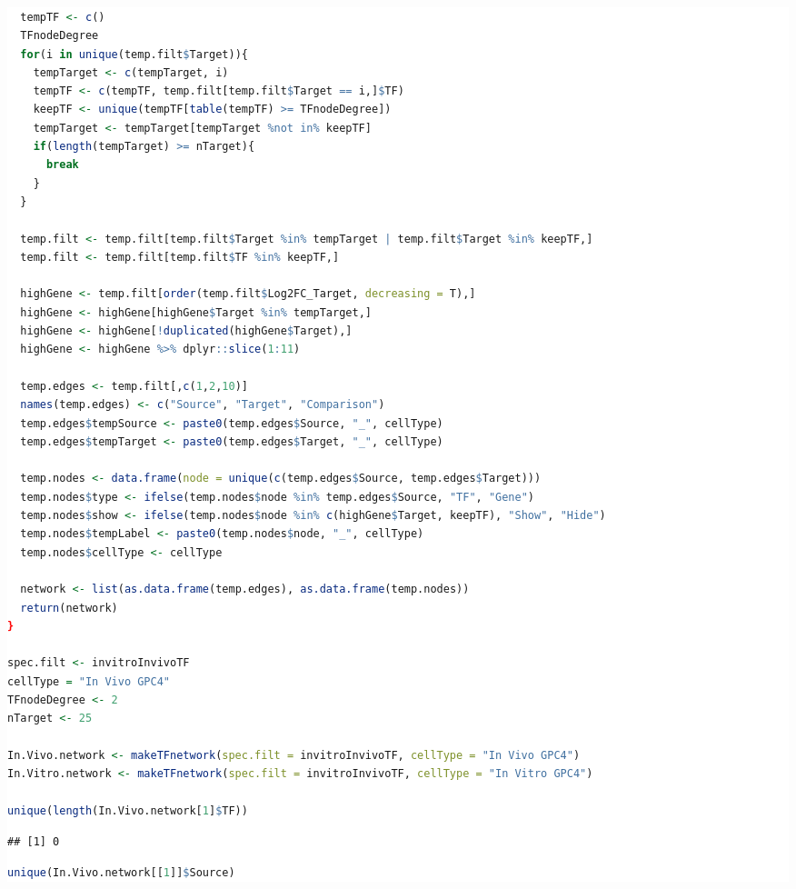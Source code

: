 ``` r
  tempTF <- c()
  TFnodeDegree
  for(i in unique(temp.filt$Target)){
    tempTarget <- c(tempTarget, i)
    tempTF <- c(tempTF, temp.filt[temp.filt$Target == i,]$TF)
    keepTF <- unique(tempTF[table(tempTF) >= TFnodeDegree])
    tempTarget <- tempTarget[tempTarget %not in% keepTF]
    if(length(tempTarget) >= nTarget){
      break
    }
  }
  
  temp.filt <- temp.filt[temp.filt$Target %in% tempTarget | temp.filt$Target %in% keepTF,]
  temp.filt <- temp.filt[temp.filt$TF %in% keepTF,]
  
  highGene <- temp.filt[order(temp.filt$Log2FC_Target, decreasing = T),]
  highGene <- highGene[highGene$Target %in% tempTarget,]
  highGene <- highGene[!duplicated(highGene$Target),]
  highGene <- highGene %>% dplyr::slice(1:11)
  
  temp.edges <- temp.filt[,c(1,2,10)]
  names(temp.edges) <- c("Source", "Target", "Comparison")
  temp.edges$tempSource <- paste0(temp.edges$Source, "_", cellType)
  temp.edges$tempTarget <- paste0(temp.edges$Target, "_", cellType)
  
  temp.nodes <- data.frame(node = unique(c(temp.edges$Source, temp.edges$Target)))
  temp.nodes$type <- ifelse(temp.nodes$node %in% temp.edges$Source, "TF", "Gene")
  temp.nodes$show <- ifelse(temp.nodes$node %in% c(highGene$Target, keepTF), "Show", "Hide")
  temp.nodes$tempLabel <- paste0(temp.nodes$node, "_", cellType)
  temp.nodes$cellType <- cellType

  network <- list(as.data.frame(temp.edges), as.data.frame(temp.nodes))
  return(network)
}

spec.filt <- invitroInvivoTF
cellType = "In Vivo GPC4"
TFnodeDegree <- 2
nTarget <- 25

In.Vivo.network <- makeTFnetwork(spec.filt = invitroInvivoTF, cellType = "In Vivo GPC4")
In.Vitro.network <- makeTFnetwork(spec.filt = invitroInvivoTF, cellType = "In Vitro GPC4")

unique(length(In.Vivo.network[1]$TF))
```

    ## [1] 0

``` r
unique(In.Vivo.network[[1]]$Source)
```
